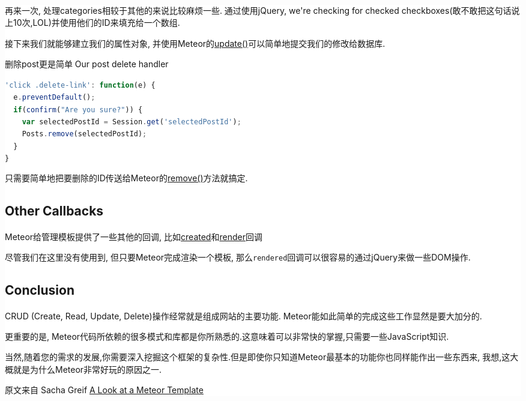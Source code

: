 再来一次, 处理categories相较于其他的来说比较麻烦一些.  通过使用jQuery, we're checking for checked checkboxes(敢不敢把这句话说上10次,LOL)并使用他们的ID来填充给一个数组.

接下来我们就能够建立我们的属性对象, 并使用Meteor的[update()](http://docs.Meteor.com/#update)可以简单地提交我们的修改给数据库.

删除post更是简单
Our post delete handler


```javascript
'click .delete-link': function(e) {
  e.preventDefault();
  if(confirm("Are you sure?")) {
    var selectedPostId = Session.get('selectedPostId');
    Posts.remove(selectedPostId);
  }
}

```
只需要简单地把要删除的ID传送给Meteor的[remove()](http://docs.Meteor.com/#remove)方法就搞定.

## Other Callbacks

Meteor给管理模板提供了一些其他的回调, 比如[created](http://docs.Meteor.com/#template_created)和[render](http://docs.Meteor.com/#template_rendered)回调

尽管我们在这里没有使用到, 但只要Meteor完成渲染一个模板, 那么`rendered`回调可以很容易的通过jQuery来做一些DOM操作.

## Conclusion

CRUD (Create, Read, Update, Delete)操作经常就是组成网站的主要功能. Meteor能如此简单的完成这些工作显然是要大加分的.

更重要的是, Meteor代码所依赖的很多模式和库都是你所熟悉的.这意味着可以非常快的掌握,只需要一些JavaScript知识.

当然,随着您的需求的发展,你需要深入挖掘这个框架的复杂性.但是即使你只知道Meteor最基本的功能你也同样能作出一些东西来, 我想,这大概就是为什么Meteor非常好玩的原因之一.

原文来自 Sacha Greif  [A Look at a Meteor Template](http://theMeteorbook.com/2013/02/20/a-look-at-a-Meteor-template/)












